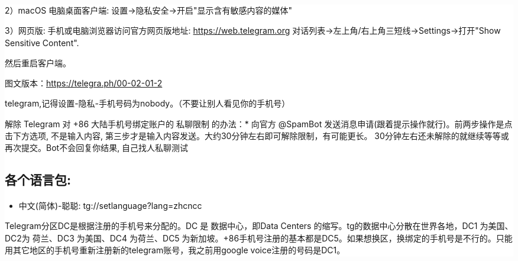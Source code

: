2）macOS 电脑桌面客户端: 设置→隐私安全→开启"显示含有敏感内容的媒体"

3）网页版: 手机或电脑浏览器访问官方网页版地址: https://web.telegram.org 对话列表→左上角/右上角三短线→Settings→打开"Show Sensitive Content".

然后重启客户端。

图文版本：https://telegra.ph/00-02-01-2 



telegram,记得设置-隐私-手机号码为nobody。（不要让别人看见你的手机号）



解除 Telegram 对 +86 大陆手机号绑定账户的 私聊限制 的办法：* 向官方 @SpamBot 发送消息申请(跟着提示操作就行)。前两步操作是点击下方选项, 不是输入内容, 第三步才是输入内容发送。大约30分钟左右即可解除限制，有可能更长。 30分钟左右还未解除的就继续等等或再次提交。Bot不会回复你结果, 自己找人私聊测试



## 各个语言包:

* 中文(简体)-聪聪: tg://setlanguage?lang=zhcncc


Telegram分区DC是根据注册的手机号来分配的。DC 是 数据中心，即Data Centers 的缩写。tg的数据中心分散在世界各地，DC1 为美国、DC2为 荷兰、DC3 为美国、DC4 为荷兰、DC5 为新加坡。+86手机号注册的基本都是DC5。如果想换区，换绑定的手机号是不行的。只能用其它地区的手机号重新注册新的telegram账号，我之前用google voice注册的号码是DC1。

